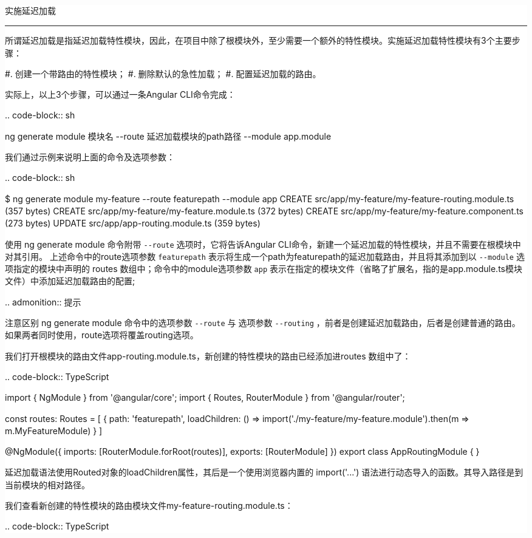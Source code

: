 实施延迟加载
**************
所谓延迟加载是指延迟加载特性模块，因此，在项目中除了根模块外，至少需要一个额外的特性模块。实施延迟加载特性模块有3个主要步骤：

#. 创建一个带路由的特性模块；
#. 删除默认的急性加载；
#. 配置延迟加载的路由。

实际上，以上3个步骤，可以通过一条Angular CLI命令完成：

 .. code-block:: sh

  ng generate module 模块名 --route 延迟加载模块的path路径 --module app.module

我们通过示例来说明上面的命令及选项参数：

 .. code-block:: sh

  $ ng generate module my-feature --route featurepath --module app
  CREATE src/app/my-feature/my-feature-routing.module.ts (357 bytes)
  CREATE src/app/my-feature/my-feature.module.ts (372 bytes)
  CREATE src/app/my-feature/my-feature.component.ts (273 bytes)
  UPDATE src/app/app-routing.module.ts (359 bytes)

使用 ng generate module 命令附带 ``--route`` 选项时，它将告诉Angular CLI命令，新建一个延迟加载的特性模块，并且不需要在根模块中对其引用。
上述命令中的route选项参数 ``featurepath`` 表示将生成一个path为featurepath的延迟加载路由，并且将其添加到以 ``--module`` 选项指定的模块中声明的 routes 数组中；命令中的module选项参数 ``app`` 表示在指定的模块文件（省略了扩展名，指的是app.module.ts模块文件）中添加延迟加载路由的配置;

.. admonition:: 提示

  注意区别 ng generate module 命令中的选项参数 ``--route`` 与 选项参数 ``--routing`` ，前者是创建延迟加载路由，后者是创建普通的路由。如果两者同时使用，route选项将覆盖routing选项。

我们打开根模块的路由文件app-routing.module.ts，新创建的特性模块的路由已经添加进routes 数组中了：

 .. code-block:: TypeScript

  import { NgModule } from '@angular/core';
  import { Routes, RouterModule } from '@angular/router';


  const routes: Routes = [
    { 
      path: 'featurepath', 
      loadChildren: () => import('./my-feature/my-feature.module').then(m => m.MyFeatureModule) 
    }
  ]

  @NgModule({
    imports: [RouterModule.forRoot(routes)],
    exports: [RouterModule]
  })
  export class AppRoutingModule { }

延迟加载语法使用Routed对象的loadChildren属性，其后是一个使用浏览器内置的 import('...') 语法进行动态导入的函数。其导入路径是到当前模块的相对路径。

我们查看新创建的特性模块的路由模块文件my-feature-routing.module.ts：

 .. code-block:: TypeScript

